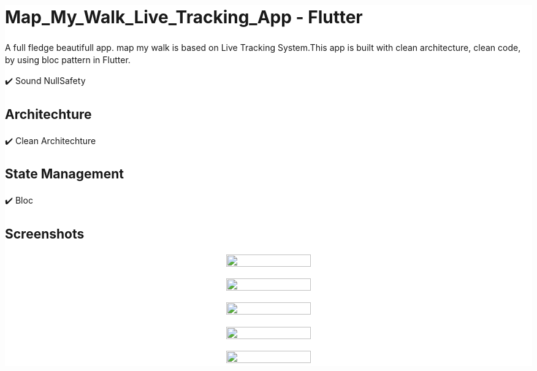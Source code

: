 # Map_My_Walk_Live_Tracking_App - Flutter


A full fledge beautifull app. map my walk is based on Live Tracking System.This app is built with clean architecture, clean code, by using bloc pattern in Flutter.

✔️ Sound NullSafety

## Architechture
✔️ Clean Architechture <br />

## State Management
✔️ Bloc <br />

## Screenshots

<p align="center">
  <img width=40%
  height=40%
  src="https://user-images.githubusercontent.com/101565812/213869783-bcf89b4b-4895-4552-b144-753597284f29.png">
</p>

<p align="center">
  <img width=40%
  height=40%
  src="https://user-images.githubusercontent.com/101565812/213869785-77d4a8c8-405b-49cf-abe0-f6818a0e0b9a.png">
</p>

<p align="center">
  <img width=40%
  height=40%
  src="https://user-images.githubusercontent.com/101565812/213869786-2146e96f-6581-49d7-8493-a483a4efa9db.png">
</p>

<p align="center">
  <img width=40%
  height=40%
  src="https://user-images.githubusercontent.com/101565812/213869787-436320fd-aa7c-459c-8ef1-67645b4f4777.png">
</p>

<p align="center">
  <img width=40%
  height=40%
  src="https://user-images.githubusercontent.com/101565812/213869789-74ebef22-dc31-4c64-8a9d-fd7a88ae5f03.png">
</p>
